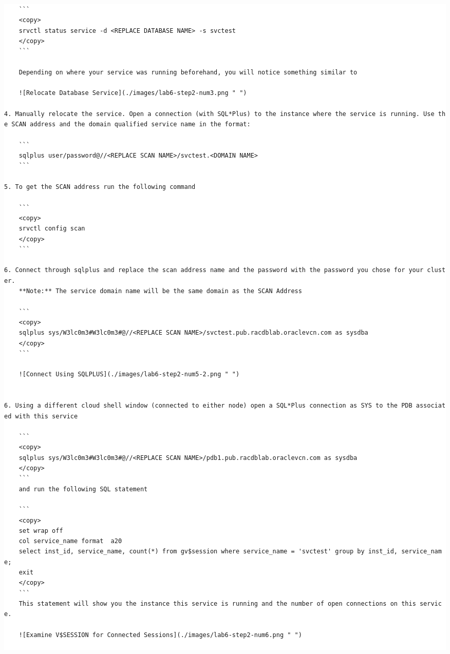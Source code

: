 ```
    ```
    <copy>
    srvctl status service -d <REPLACE DATABASE NAME> -s svctest
    </copy>
    ```

    Depending on where your service was running beforehand, you will notice something similar to

    ![Relocate Database Service](./images/lab6-step2-num3.png " ")

4. Manually relocate the service. Open a connection (with SQL*Plus) to the instance where the service is running. Use the SCAN address and the domain qualified service name in the format:

    ```
    sqlplus user/password@//<REPLACE SCAN NAME>/svctest.<DOMAIN NAME>
    ```

5. To get the SCAN address run the following command

    ```
    <copy>
    srvctl config scan
    </copy>
    ```  

6. Connect through sqlplus and replace the scan address name and the password with the password you chose for your cluster.
    **Note:** The service domain name will be the same domain as the SCAN Address

    ```
    <copy>
    sqlplus sys/W3lc0m3#W3lc0m3#@//<REPLACE SCAN NAME>/svctest.pub.racdblab.oraclevcn.com as sysdba
    </copy>
    ```

    ![Connect Using SQLPLUS](./images/lab6-step2-num5-2.png " ")


6. Using a different cloud shell window (connected to either node) open a SQL*Plus connection as SYS to the PDB associated with this service

    ```
    <copy>
    sqlplus sys/W3lc0m3#W3lc0m3#@//<REPLACE SCAN NAME>/pdb1.pub.racdblab.oraclevcn.com as sysdba
    </copy>
    ```
    and run the following SQL statement

    ```
    <copy>
    set wrap off
    col service_name format  a20
    select inst_id, service_name, count(*) from gv$session where service_name = 'svctest' group by inst_id, service_name;
    exit
    </copy>
    ```
    This statement will show you the instance this service is running and the number of open connections on this service.

    ![Examine V$SESSION for Connected Sessions](./images/lab6-step2-num6.png " ")


```